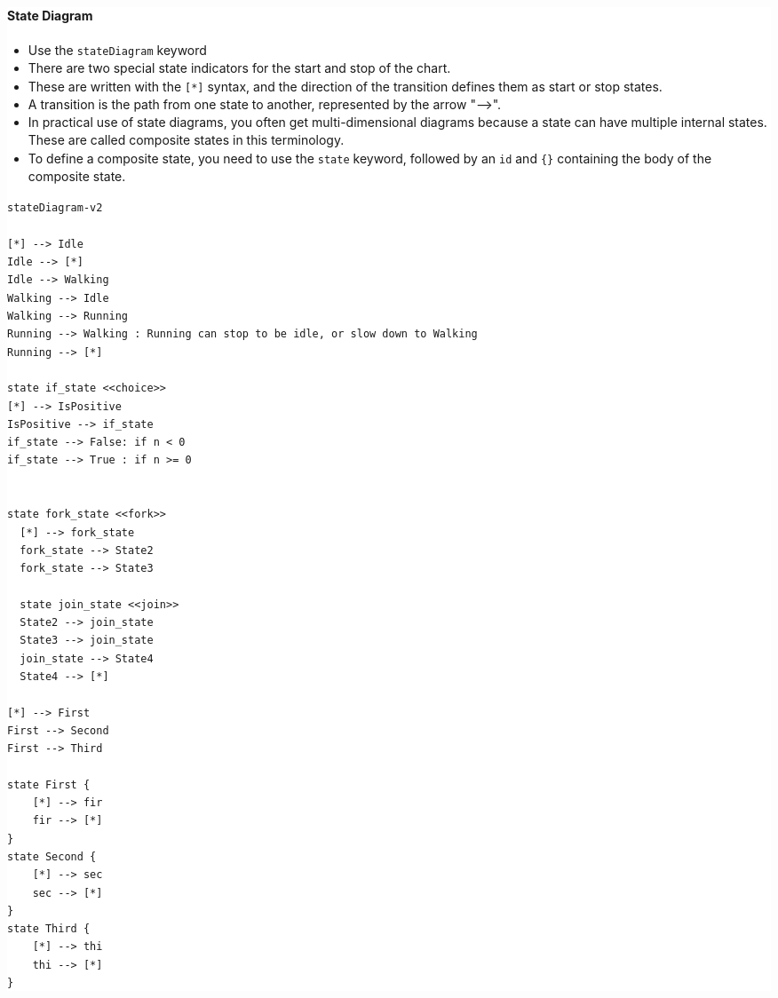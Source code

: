 #### State Diagram

- Use the `stateDiagram` keyword
- There are two special state indicators for the start and stop of the chart.
- These are written with the `[*]` syntax, and the direction of the transition defines them as start or stop states.
- A transition is the path from one state to another, represented by the arrow "–>".
- In practical use of state diagrams, you often get multi-dimensional diagrams because a state can have multiple internal states. These are called composite states in this terminology.
- To define a composite state, you need to use the `state` keyword, followed by an `id` and `{}` containing the body of the composite state.

```mermaid
stateDiagram-v2

[*] --> Idle
Idle --> [*]
Idle --> Walking
Walking --> Idle
Walking --> Running
Running --> Walking : Running can stop to be idle, or slow down to Walking
Running --> [*]

state if_state <<choice>>
[*] --> IsPositive
IsPositive --> if_state
if_state --> False: if n < 0
if_state --> True : if n >= 0


state fork_state <<fork>>
  [*] --> fork_state
  fork_state --> State2
  fork_state --> State3

  state join_state <<join>>
  State2 --> join_state
  State3 --> join_state
  join_state --> State4
  State4 --> [*]

[*] --> First
First --> Second
First --> Third

state First {
    [*] --> fir
    fir --> [*]
}
state Second {
    [*] --> sec
    sec --> [*]
}
state Third {
    [*] --> thi
    thi --> [*]
}
```
